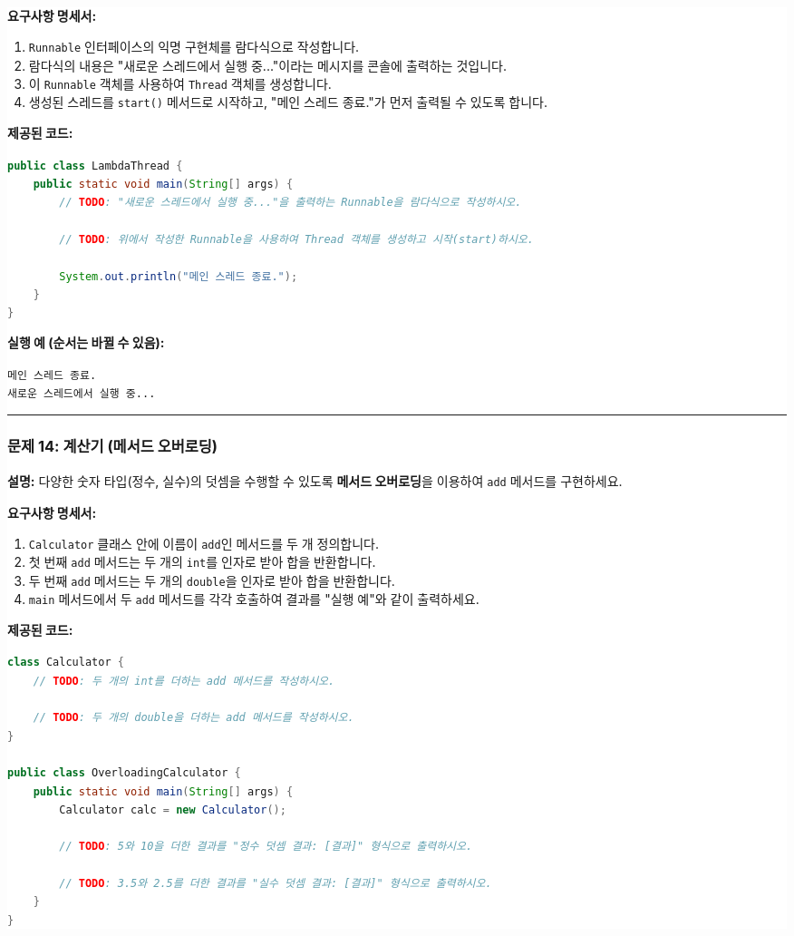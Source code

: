 **요구사항 명세서:**

1.  `Runnable` 인터페이스의 익명 구현체를 람다식으로 작성합니다.
2.  람다식의 내용은 "새로운 스레드에서 실행 중..."이라는 메시지를 콘솔에 출력하는 것입니다.
3.  이 `Runnable` 객체를 사용하여 `Thread` 객체를 생성합니다.
4.  생성된 스레드를 `start()` 메서드로 시작하고, "메인 스레드 종료."가 먼저 출력될 수 있도록 합니다.

**제공된 코드:**

```java
public class LambdaThread {
    public static void main(String[] args) {
        // TODO: "새로운 스레드에서 실행 중..."을 출력하는 Runnable을 람다식으로 작성하시오.

        // TODO: 위에서 작성한 Runnable을 사용하여 Thread 객체를 생성하고 시작(start)하시오.

        System.out.println("메인 스레드 종료.");
    }
}
```

**실행 예 (순서는 바뀔 수 있음):**

```
메인 스레드 종료.
새로운 스레드에서 실행 중...
```

-----

### 문제 14: 계산기 (메서드 오버로딩)

**설명:**
다양한 숫자 타입(정수, 실수)의 덧셈을 수행할 수 있도록 **메서드 오버로딩**을 이용하여 `add` 메서드를 구현하세요.

**요구사항 명세서:**

1.  `Calculator` 클래스 안에 이름이 `add`인 메서드를 두 개 정의합니다.
2.  첫 번째 `add` 메서드는 두 개의 `int`를 인자로 받아 합을 반환합니다.
3.  두 번째 `add` 메서드는 두 개의 `double`을 인자로 받아 합을 반환합니다.
4.  `main` 메서드에서 두 `add` 메서드를 각각 호출하여 결과를 "실행 예"와 같이 출력하세요.

**제공된 코드:**

```java
class Calculator {
    // TODO: 두 개의 int를 더하는 add 메서드를 작성하시오.

    // TODO: 두 개의 double을 더하는 add 메서드를 작성하시오.
}

public class OverloadingCalculator {
    public static void main(String[] args) {
        Calculator calc = new Calculator();

        // TODO: 5와 10을 더한 결과를 "정수 덧셈 결과: [결과]" 형식으로 출력하시오.

        // TODO: 3.5와 2.5를 더한 결과를 "실수 덧셈 결과: [결과]" 형식으로 출력하시오.
    }
}
```

